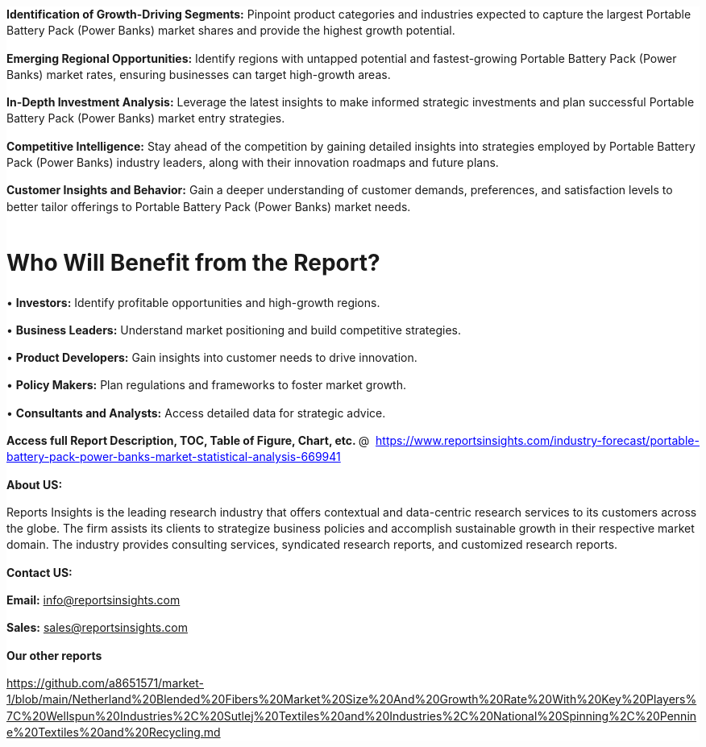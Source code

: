 <strong>Identification of Growth-Driving Segments:</strong>
Pinpoint product categories and industries expected to capture the largest Portable Battery Pack (Power Banks) market shares and provide the highest growth potential.

<strong>Emerging Regional Opportunities:</strong>
Identify regions with untapped potential and fastest-growing Portable Battery Pack (Power Banks) market rates, ensuring businesses can target high-growth areas.

<strong>In-Depth Investment Analysis:</strong>
Leverage the latest insights to make informed strategic investments and plan successful Portable Battery Pack (Power Banks) market entry strategies.

<strong>Competitive Intelligence:</strong>
Stay ahead of the competition by gaining detailed insights into strategies employed by Portable Battery Pack (Power Banks) industry leaders, along with their innovation roadmaps and future plans.

<strong>Customer Insights and Behavior:</strong>
Gain a deeper understanding of customer demands, preferences, and satisfaction levels to better tailor offerings to Portable Battery Pack (Power Banks) market needs.

# <strong>Who Will Benefit from the Report?</strong>

• <strong>Investors:</strong> Identify profitable opportunities and high-growth regions.

• <strong>Business Leaders:</strong> Understand market positioning and build competitive strategies.

• <strong>Product Developers:</strong> Gain insights into customer needs to drive innovation.

• <strong>Policy Makers:</strong> Plan regulations and frameworks to foster market growth.

• <strong>Consultants and Analysts:</strong> Access detailed data for strategic advice.
</ul>
<strong>Access full Report Description, TOC, Table of Figure, Chart, etc. </strong>@  <a href=https://www.reportsinsights.com/industry-forecast/portable-battery-pack-power-banks-market-statistical-analysis-669941 style=color:#0000ff;>https://www.reportsinsights.com/industry-forecast/portable-battery-pack-power-banks-market-statistical-analysis-669941</a></font>

<strong><strong>About US</strong>:</strong>

Reports Insights is the leading research industry that offers contextual and data-centric research services to its customers across the globe. The firm assists its clients to strategize business policies and accomplish sustainable growth in their respective market domain. The industry provides consulting services, syndicated research reports, and customized research reports.

<strong>Contact US:</strong>

<p class=""""><b>Email:</b> <a href=mailto:info@reportsinsights.com>info@reportsinsights.com</a></p>
<p class=""""><b>Sales:</b> <a href=mailto:sales@reportsinsights.com>sales@reportsinsights.com</a></p>

<strong>Our other reports</strong>

<a href=https://github.com/a8651571/market-1/blob/main/Netherland%20Blended%20Fibers%20Market%20Size%20And%20Growth%20Rate%20With%20Key%20Players%7C%20Wellspun%20Industries%2C%20Sutlej%20Textiles%20and%20Industries%2C%20National%20Spinning%2C%20Pennine%20Textiles%20and%20Recycling.md>https://github.com/a8651571/market-1/blob/main/Netherland%20Blended%20Fibers%20Market%20Size%20And%20Growth%20Rate%20With%20Key%20Players%7C%20Wellspun%20Industries%2C%20Sutlej%20Textiles%20and%20Industries%2C%20National%20Spinning%2C%20Pennine%20Textiles%20and%20Recycling.md</a>
